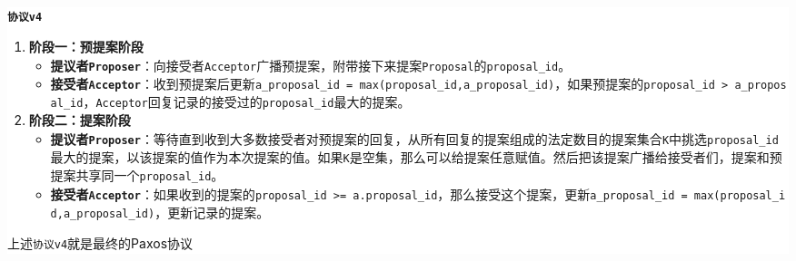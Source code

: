 __`协议v4`__

1. __阶段一：预提案阶段__
    * __提议者`Proposer`__：向接受者`Acceptor`广播预提案，附带接下来提案`Proposal`的`proposal_id`。
    * __接受者`Acceptor`__：收到预提案后更新`a_proposal_id = max(proposal_id,a_proposal_id)`，如果预提案的`proposal_id > a_proposal_id`，`Acceptor`回复记录的接受过的`proposal_id`最大的提案。
1. __阶段二：提案阶段__
    * __提议者`Proposer`__：等待直到收到大多数接受者对预提案的回复，从所有回复的提案组成的法定数目的提案集合`K`中挑选`proposal_id`最大的提案，以该提案的值作为本次提案的值。如果`K`是空集，那么可以给提案任意赋值。然后把该提案广播给接受者们，提案和预提案共享同一个`proposal_id`。
    * __接受者`Acceptor`__：如果收到的提案的`proposal_id >= a.proposal_id`，那么接受这个提案，更新`a_proposal_id = max(proposal_id,a_proposal_id)`，更新记录的提案。

上述`协议v4`就是最终的Paxos协议
